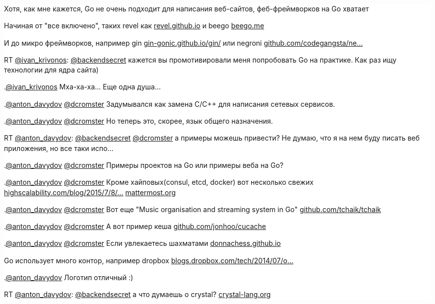 Хотя, как мне кажется, Go не очень подходит для написания веб-сайтов, феб-фреймворков на Go хватает

Начиная от "все включено", таких revel как <a href="https://t.co/49T2V5JNUM">revel.github.io</a> и beego <a href="http://t.co/EJFfJ1CRxj">beego.me</a>

И до микро фреймворков, например gin <a href="http://t.co/lMKXX18UDW">gin-gonic.github.io/gin/</a> или negroni <a href="https://t.co/IXwnFRSlBM">github.com/codegangsta/ne…</a>

RT <a href="https://twitter.com/ivan_krivonos" title="Иван Кривонос">@ivan_krivonos</a>: <a href="https://twitter.com/backendsecret" title="Разработчик Бэкенда">@backendsecret</a> кажется вы промотивировали меня попробовать Go на практике. Как раз ищу технологии для ядра сайта)

.<a href="https://twitter.com/ivan_krivonos" title="Иван Кривонос">@ivan_krivonos</a> Мха-ха-ха... Еще одна душа...

.<a href="https://twitter.com/anton_davydov" title="Davy Dovanton">@anton_davydov</a> <a href="https://twitter.com/dcromster" title="Roman Milovskiy">@dcromster</a> Задумывался как замена C/C++ для написания сетевых сервисов.

.<a href="https://twitter.com/anton_davydov" title="Davy Dovanton">@anton_davydov</a> <a href="https://twitter.com/dcromster" title="Roman Milovskiy">@dcromster</a>  Но теперь это, скорее, язык общего назначения.

RT <a href="https://twitter.com/anton_davydov" title="Davy Dovanton">@anton_davydov</a>: <a href="https://twitter.com/backendsecret" title="Разработчик Бэкенда">@backendsecret</a> <a href="https://twitter.com/dcromster" title="Roman Milovskiy">@dcromster</a> а примеры можешь привести? Не думаю, что я на нем буду писать веб приложения, но все таки испо…

.<a href="https://twitter.com/anton_davydov" title="Davy Dovanton">@anton_davydov</a> <a href="https://twitter.com/dcromster" title="Roman Milovskiy">@dcromster</a> Примеры проектов на Go или примеры веба на Go?

.<a href="https://twitter.com/anton_davydov" title="Davy Dovanton">@anton_davydov</a> <a href="https://twitter.com/dcromster" title="Roman Milovskiy">@dcromster</a> Кроме хайповых(consul, etcd, docker) вот несколько свежих <a href="http://t.co/TvBOmrt5B1">highscalability.com/blog/2015/7/8/…</a> <a href="http://t.co/UInYFzXvYh">mattermost.org</a>

.<a href="https://twitter.com/anton_davydov" title="Davy Dovanton">@anton_davydov</a> <a href="https://twitter.com/dcromster" title="Roman Milovskiy">@dcromster</a> Вот еще "Music organisation and streaming system in Go" <a href="https://t.co/H6xTT9sOBY">github.com/tchaik/tchaik</a>

.<a href="https://twitter.com/anton_davydov" title="Davy Dovanton">@anton_davydov</a> <a href="https://twitter.com/dcromster" title="Roman Milovskiy">@dcromster</a> А вот пример кеша <a href="https://t.co/7K6TuuiZm3">github.com/jonhoo/cucache</a>

.<a href="https://twitter.com/anton_davydov" title="Davy Dovanton">@anton_davydov</a> <a href="https://twitter.com/dcromster" title="Roman Milovskiy">@dcromster</a> Если увлекаетесь шахматами <a href="http://t.co/sAS6Kb23Qi">donnachess.github.io</a>

Go использует много контор, например dropbox <a href="https://t.co/IlTpDQARsq">blogs.dropbox.com/tech/2014/07/o…</a>

.<a href="https://twitter.com/anton_davydov" title="Davy Dovanton">@anton_davydov</a> Логотип отличный :)

RT <a href="https://twitter.com/anton_davydov" title="Davy Dovanton">@anton_davydov</a>: <a href="https://twitter.com/backendsecret" title="Разработчик Бэкенда">@backendsecret</a> а что думаешь о crystal?
<a href="http://t.co/eEZk8ZajlW">crystal-lang.org</a>
